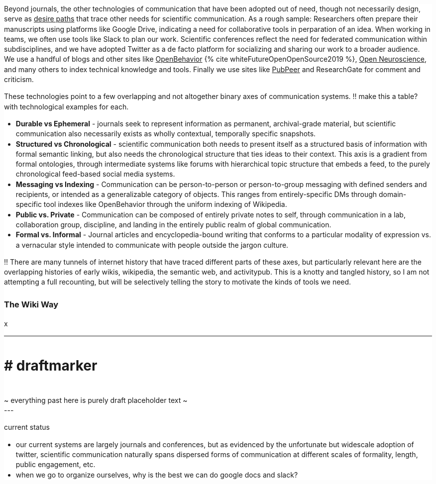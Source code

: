 Beyond journals, the other technologies of communication that have been adopted out of need, though not necessarily design, serve as [desire paths](https://en.wikipedia.org/wiki/Desire_path) that trace other needs for scientific communication. As a rough sample: Researchers often prepare their manuscripts using platforms like Google Drive, indicating a need for collaborative tools in perparation of an idea. When working in teams, we often use tools like Slack to plan our work. Scientific conferences reflect the need for federated communication within subdisciplines, and we have adopted Twitter as a de facto platform for socializing and sharing our work to a broader audience. We use a handful of blogs and other sites like [OpenBehavior](https://edspace.american.edu/openbehavior/) {% cite whiteFutureOpenOpenSource2019 %}, [Open Neuroscience](https://open-neuroscience.com/), and many others to index technical knowledge and tools. Finally we use sites like [PubPeer](https://pubpeer.com) and ResearchGate for comment and criticism.

These technologies point to a few overlapping and not altogether binary axes of communication systems. 
!! make this a table? with technological examples for each.

- **Durable vs Ephemeral** - journals seek to represent information as permanent, archival-grade material, but scientific communication also necessarily exists as wholly contextual, temporally specific snapshots.
- **Structured vs Chronological** - scientific communication both needs to present itself as a structured basis of information with formal semantic linking, but also needs the chronological structure that ties ideas to their context. This axis is a gradient from formal ontologies, through intermediate systems like forums with hierarchical topic structure that embeds a feed, to the purely chronological feed-based social media systems.
- **Messaging vs Indexing** - Communication can be person-to-person or person-to-group messaging with defined senders and recipients, or intended as a generalizable category of objects. This ranges from entirely-specific DMs through domain-specific tool indexes like OpenBehavior through the uniform indexing of Wikipedia.
- **Public vs. Private** - Communication can be composed of entirely private notes to self, through communication in a lab, collaboration group, discipline, and landing in the entirely public realm of global communication. 
- **Formal vs. Informal** - Journal articles and encyclopedia-bound writing that conforms to a particular modality of expression vs. a vernacular style intended to communicate with people outside the jargon culture.

!! There are many tunnels of internet history that have traced different parts of these axes, but particularly relevant here are the overlapping histories of early wikis, wikipedia, the semantic web, and activitypub. This is a knotty and tangled history, so I am not attempting a full recounting, but will be selectively telling the story to motivate the kinds of tools we need.

### The Wiki Way

x




---
<div id="draftmarker"><h1># draftmarker</h1><br>~ everything past here is purely draft placeholder text ~  </div>
---

current status
- our current systems are largely journals and conferences, but as evidenced by the unfortunate but widescale adoption of twitter, scientific communication naturally spans dispersed forms of communication at different scales of formality, length, public engagement, etc.
- when we go to organize ourselves, why is the best we can do google docs and slack? 
